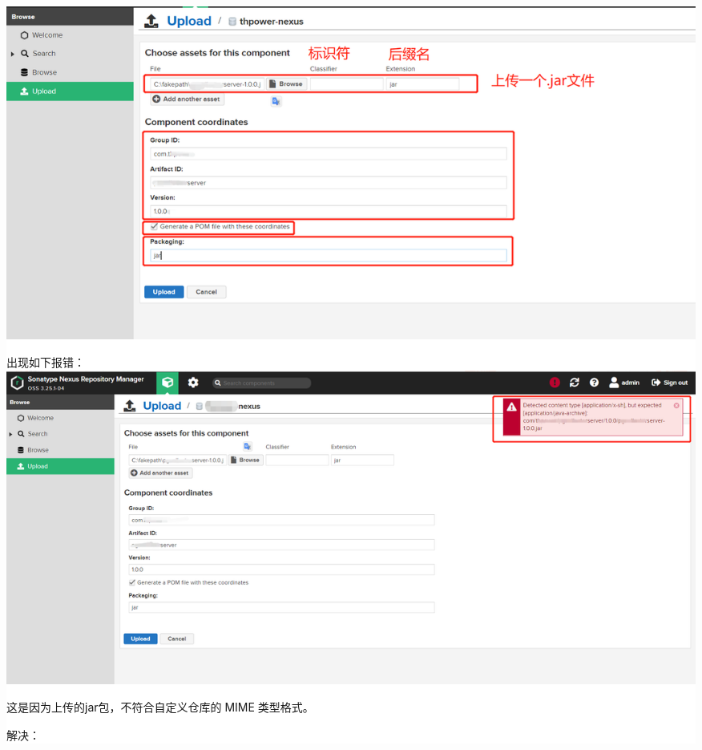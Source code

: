 ![img](assets/nexus搭建maven私服/image-20220523142440307.png)



出现如下报错：
![img](assets/nexus搭建maven私服/image-20220523142457545.png)



这是因为上传的jar包，不符合自定义仓库的 MIME 类型格式。



解决：
